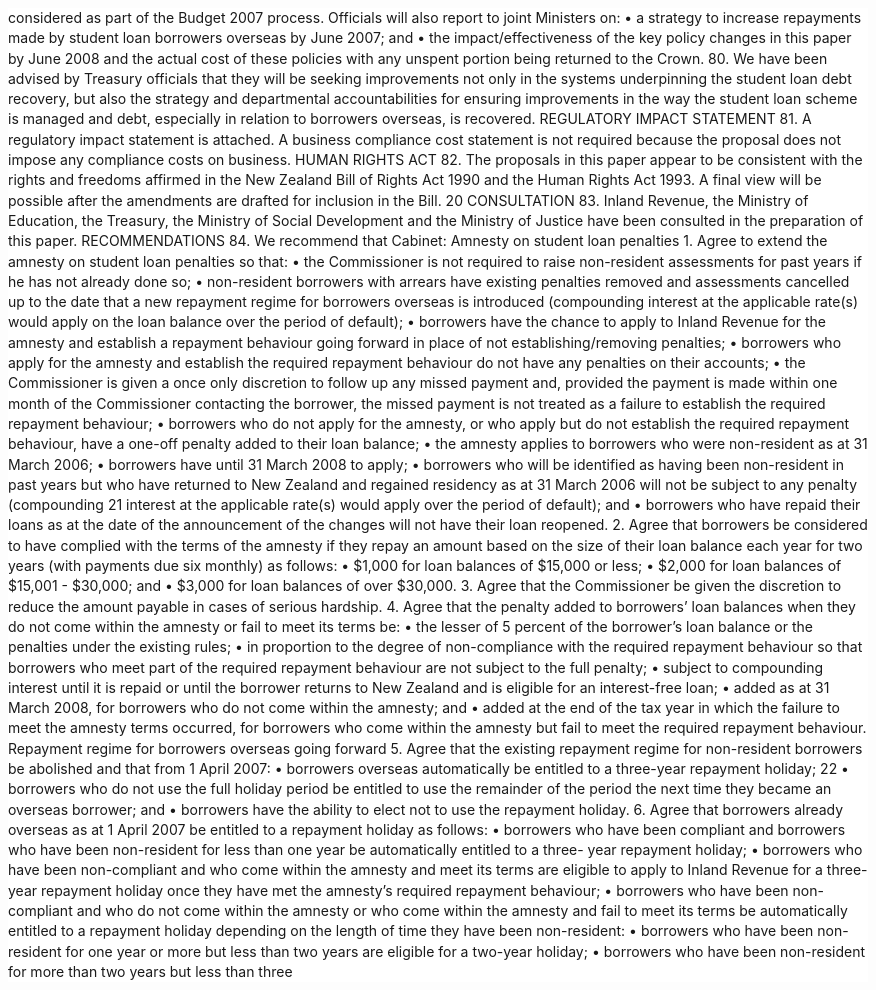 considered as part of the Budget 2007 process. Officials will also report to joint Ministers on: • a strategy to increase repayments made by student loan borrowers overseas by June 2007; and • the impact/effectiveness of the key policy changes in this paper by June 2008 and the actual cost of these policies with any unspent portion being returned to the Crown. 80. We have been advised by Treasury officials that they will be seeking improvements not only in the systems underpinning the student loan debt recovery, but also the strategy and departmental accountabilities for ensuring improvements in the way the student loan scheme is managed and debt, especially in relation to borrowers overseas, is recovered. REGULATORY IMPACT STATEMENT 81. A regulatory impact statement is attached. A business compliance cost statement is not required because the proposal does not impose any compliance costs on business. HUMAN RIGHTS ACT 82. The proposals in this paper appear to be consistent with the rights and freedoms affirmed in the New Zealand Bill of Rights Act 1990 and the Human Rights Act 1993. A final view will be possible after the amendments are drafted for inclusion in the Bill. 20 CONSULTATION 83. Inland Revenue, the Ministry of Education, the Treasury, the Ministry of Social Development and the Ministry of Justice have been consulted in the preparation of this paper. RECOMMENDATIONS 84. We recommend that Cabinet: Amnesty on student loan penalties 1. Agree to extend the amnesty on student loan penalties so that: • the Commissioner is not required to raise non-resident assessments for past years if he has not already done so; • non-resident borrowers with arrears have existing penalties removed and assessments cancelled up to the date that a new repayment regime for borrowers overseas is introduced (compounding interest at the applicable rate(s) would apply on the loan balance over the period of default); • borrowers have the chance to apply to Inland Revenue for the amnesty and establish a repayment behaviour going forward in place of not establishing/removing penalties; • borrowers who apply for the amnesty and establish the required repayment behaviour do not have any penalties on their accounts; • the Commissioner is given a once only discretion to follow up any missed payment and, provided the payment is made within one month of the Commissioner contacting the borrower, the missed payment is not treated as a failure to establish the required repayment behaviour; • borrowers who do not apply for the amnesty, or who apply but do not establish the required repayment behaviour, have a one-off penalty added to their loan balance; • the amnesty applies to borrowers who were non-resident as at 31 March 2006; • borrowers have until 31 March 2008 to apply; • borrowers who will be identified as having been non-resident in past years but who have returned to New Zealand and regained residency as at 31 March 2006 will not be subject to any penalty (compounding 21 interest at the applicable rate(s) would apply over the period of default); and • borrowers who have repaid their loans as at the date of the announcement of the changes will not have their loan reopened. 2. Agree that borrowers be considered to have complied with the terms of the amnesty if they repay an amount based on the size of their loan balance each year for two years (with payments due six monthly) as follows: • $1,000 for loan balances of $15,000 or less; • $2,000 for loan balances of $15,001 - $30,000; and • $3,000 for loan balances of over $30,000. 3. Agree that the Commissioner be given the discretion to reduce the amount payable in cases of serious hardship. 4. Agree that the penalty added to borrowers’ loan balances when they do not come within the amnesty or fail to meet its terms be: • the lesser of 5 percent of the borrower’s loan balance or the penalties under the existing rules; • in proportion to the degree of non-compliance with the required repayment behaviour so that borrowers who meet part of the required repayment behaviour are not subject to the full penalty; • subject to compounding interest until it is repaid or until the borrower returns to New Zealand and is eligible for an interest-free loan; • added as at 31 March 2008, for borrowers who do not come within the amnesty; and • added at the end of the tax year in which the failure to meet the amnesty terms occurred, for borrowers who come within the amnesty but fail to meet the required repayment behaviour. Repayment regime for borrowers overseas going forward 5. Agree that the existing repayment regime for non-resident borrowers be abolished and that from 1 April 2007: • borrowers overseas automatically be entitled to a three-year repayment holiday; 22 • borrowers who do not use the full holiday period be entitled to use the remainder of the period the next time they became an overseas borrower; and • borrowers have the ability to elect not to use the repayment holiday. 6. Agree that borrowers already overseas as at 1 April 2007 be entitled to a repayment holiday as follows: • borrowers who have been compliant and borrowers who have been non-resident for less than one year be automatically entitled to a three- year repayment holiday; • borrowers who have been non-compliant and who come within the amnesty and meet its terms are eligible to apply to Inland Revenue for a three-year repayment holiday once they have met the amnesty’s required repayment behaviour; • borrowers who have been non-compliant and who do not come within the amnesty or who come within the amnesty and fail to meet its terms be automatically entitled to a repayment holiday depending on the length of time they have been non-resident: • borrowers who have been non-resident for one year or more but less than two years are eligible for a two-year holiday; • borrowers who have been non-resident for more than two years but less than three